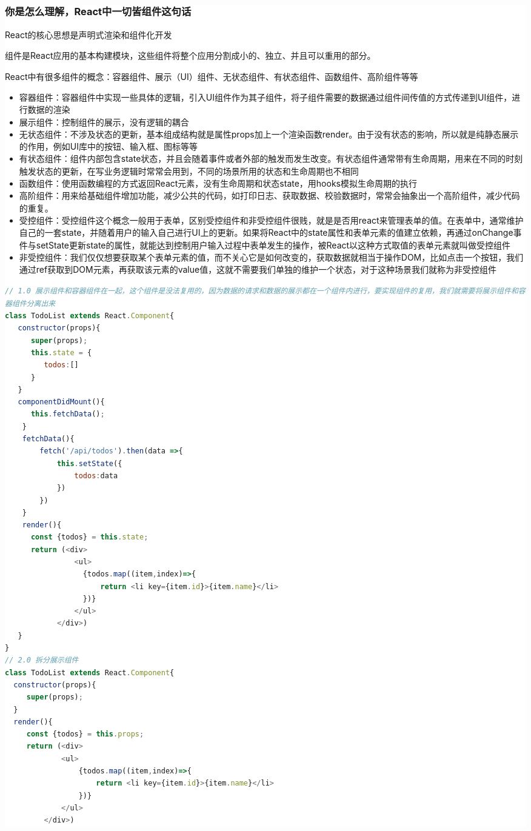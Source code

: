 
### 你是怎么理解，React中一切皆组件这句话

React的核心思想是声明式渲染和组件化开发

组件是React应用的基本构建模块，这些组件将整个应用分割成小的、独立、并且可以重用的部分。

React中有很多组件的概念：容器组件、展示（UI）组件、无状态组件、有状态组件、函数组件、高阶组件等等

+ 容器组件：容器组件中实现一些具体的逻辑，引入UI组件作为其子组件，将子组件需要的数据通过组件间传值的方式传递到UI组件，进行数据的渲染
+ 展示组件：控制组件的展示，没有逻辑的耦合
+ 无状态组件：不涉及状态的更新，基本组成结构就是属性props加上一个渲染函数render。由于没有状态的影响，所以就是纯静态展示的作用，例如UI库中的按钮、输入框、图标等等
+ 有状态组件：组件内部包含state状态，并且会随着事件或者外部的触发而发生改变。有状态组件通常带有生命周期，用来在不同的时刻触发状态的更新，在写业务逻辑时常常会用到，不同的场景所用的状态和生命周期也不相同
+ 函数组件：使用函数编程的方式返回React元素，没有生命周期和状态state，用hooks模拟生命周期的执行
+ 高阶组件：用来给基础组件增加功能，减少公共的代码，如打印日志、获取数据、校验数据时，常常会抽象出一个高阶组件，减少代码的重复。
+ 受控组件：受控组件这个概念一般用于表单，区别受控组件和非受控组件很贱，就是是否用react来管理表单的值。在表单中，通常维护自己的一套state，并随着用户的输入自己进行UI上的更新。如果将React中的state属性和表单元素的值建立依赖，再通过onChange事件与setState更新state的属性，就能达到控制用户输入过程中表单发生的操作，被React以这种方式取值的表单元素就叫做受控组件
+ 非受控组件：我们仅仅想要获取某个表单元素的值，而不关心它是如何改变的，获取数据就相当于操作DOM，比如点击一个按钮，我们通过ref获取到DOM元素，再获取该元素的value值，这就不需要我们单独的维护一个状态，对于这种场景我们就称为非受控组件

```javascript
// 1.0 展示组件和容器组件在一起，这个组件是没法复用的，因为数据的请求和数据的展示都在一个组件内进行，要实现组件的复用，我们就需要将展示组件和容器组件分离出来
class TodoList extends React.Component{
   constructor(props){
      super(props);
      this.state = {
         todos:[]
      }
   }
   componentDidMount(){
      this.fetchData();
    }
    fetchData(){
        fetch('/api/todos').then(data =>{
            this.setState({
                todos:data
            })
        })
    }
    render(){
      const {todos} = this.state;
      return (<div>
                <ul>
                  {todos.map((item,index)=>{
                      return <li key={item.id}>{item.name}</li>
                  })}
                </ul>
            </div>)
   }
}
// 2.0 拆分展示组件
class TodoList extends React.Component{
  constructor(props){
     super(props);
  }
  render(){
     const {todos} = this.props;
     return (<div>
             <ul>
                 {todos.map((item,index)=>{
                     return <li key={item.id}>{item.name}</li>
                 })}
             </ul>
         </div>)
```